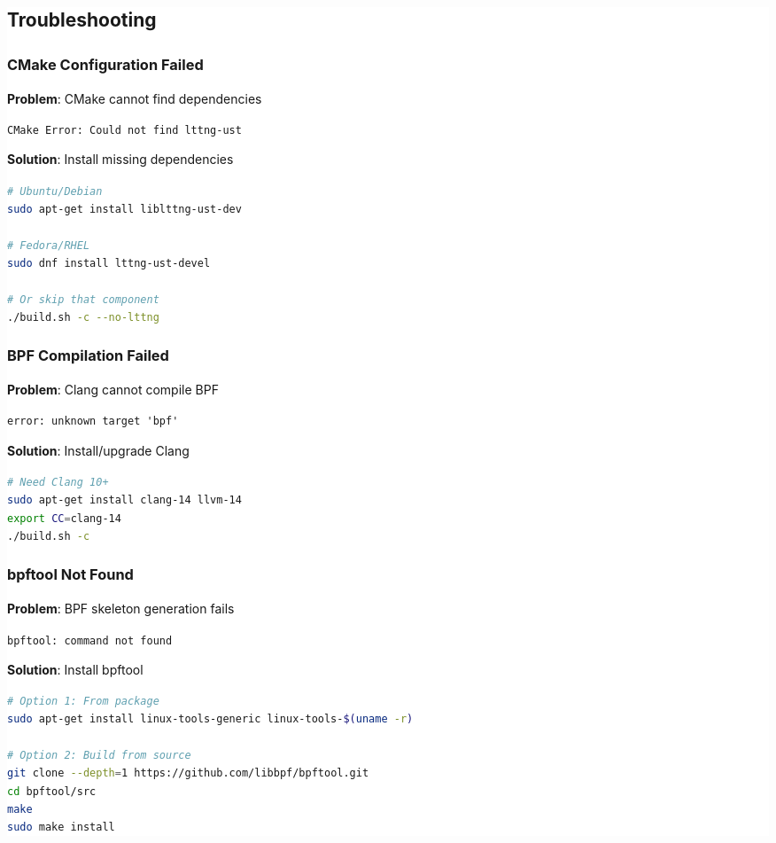 ## Troubleshooting

### CMake Configuration Failed

**Problem**: CMake cannot find dependencies

```
CMake Error: Could not find lttng-ust
```

**Solution**: Install missing dependencies

```bash
# Ubuntu/Debian
sudo apt-get install liblttng-ust-dev

# Fedora/RHEL
sudo dnf install lttng-ust-devel

# Or skip that component
./build.sh -c --no-lttng
```

### BPF Compilation Failed

**Problem**: Clang cannot compile BPF

```
error: unknown target 'bpf'
```

**Solution**: Install/upgrade Clang

```bash
# Need Clang 10+
sudo apt-get install clang-14 llvm-14
export CC=clang-14
./build.sh -c
```

### bpftool Not Found

**Problem**: BPF skeleton generation fails

```
bpftool: command not found
```

**Solution**: Install bpftool

```bash
# Option 1: From package
sudo apt-get install linux-tools-generic linux-tools-$(uname -r)

# Option 2: Build from source
git clone --depth=1 https://github.com/libbpf/bpftool.git
cd bpftool/src
make
sudo make install
```
